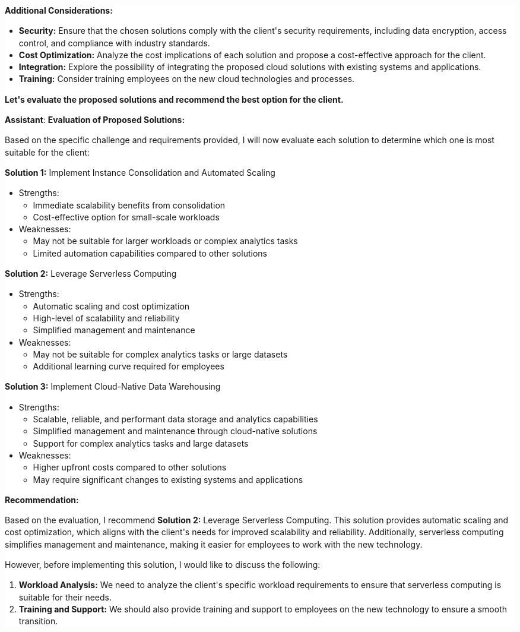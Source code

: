 **Additional Considerations:**

* **Security:** Ensure that the chosen solutions comply with the client's security requirements, including data encryption, access control, and compliance with industry standards.
* **Cost Optimization:** Analyze the cost implications of each solution and propose a cost-effective approach for the client.
* **Integration:** Explore the possibility of integrating the proposed cloud solutions with existing systems and applications.
* **Training:** Consider training employees on the new cloud technologies and processes.

**Let's evaluate the proposed solutions and recommend the best option for the client.**

**Assistant**: **Evaluation of Proposed Solutions:**

Based on the specific challenge and requirements provided, I will now evaluate each solution to determine which one is most suitable for the client:

**Solution 1:** Implement Instance Consolidation and Automated Scaling
* Strengths:
	+ Immediate scalability benefits from consolidation
	+ Cost-effective option for small-scale workloads
* Weaknesses:
	+ May not be suitable for larger workloads or complex analytics tasks
	+ Limited automation capabilities compared to other solutions

**Solution 2:** Leverage Serverless Computing
* Strengths:
	+ Automatic scaling and cost optimization
	+ High-level of scalability and reliability
	+ Simplified management and maintenance
* Weaknesses:
	+ May not be suitable for complex analytics tasks or large datasets
	+ Additional learning curve required for employees

**Solution 3:** Implement Cloud-Native Data Warehousing
* Strengths:
	+ Scalable, reliable, and performant data storage and analytics capabilities
	+ Simplified management and maintenance through cloud-native solutions
	+ Support for complex analytics tasks and large datasets
* Weaknesses:
	+ Higher upfront costs compared to other solutions
	+ May require significant changes to existing systems and applications

**Recommendation:**

Based on the evaluation, I recommend **Solution 2:** Leverage Serverless Computing. This solution provides automatic scaling and cost optimization, which aligns with the client's needs for improved scalability and reliability. Additionally, serverless computing simplifies management and maintenance, making it easier for employees to work with the new technology.

However, before implementing this solution, I would like to discuss the following:

1. **Workload Analysis:** We need to analyze the client's specific workload requirements to ensure that serverless computing is suitable for their needs.
2. **Training and Support:** We should also provide training and support to employees on the new technology to ensure a smooth transition.
